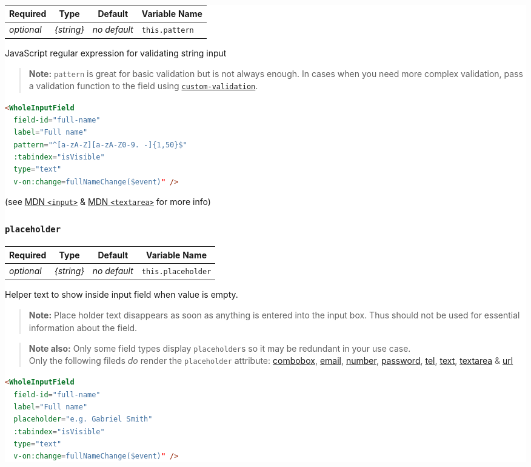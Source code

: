 |  Required  |    Type    |   Default    | Variable Name  |
|------------|------------|--------------|----------------|
| _optional_ | _{string}_ | _no default_ | `this.pattern` |

JavaScript regular expression for validating string input

> __Note:__ `pattern` is great for basic validation but is not always
>           enough. In cases when you need more complex validation,
>           pass a validation function to the field using
>           [`custom-validation`](#custom-validation).

```html
<WholeInputField
  field-id="full-name"
  label="Full name"
  pattern="^[a-zA-Z][a-zA-Z0-9. -]{1,50}$"
  :tabindex="isVisible"
  type="text"
  v-on:change=fullNameChange($event)" />
```

(see [MDN `<input>`](https://developer.mozilla.org/en-US/docs/Web/HTML/Element/input#pattern) &
[MDN `<textarea>`](https://developer.mozilla.org/en-US/docs/Web/HTML/Element/textarea#pattern)
for more info)

### `placeholder`

|  Required  |    Type    |   Default    |   Variable Name    |
|------------|------------|--------------|--------------------|
| _optional_ | _{string}_ | _no default_ | `this.placeholder` |

Helper text to show inside input field when value is empty.

> __Note:__ Place holder text disappears as soon as anything is
>           entered into the input box. Thus should not be used for
>           essential information about the field.

> __Note also:__ Only some field types display `placeholder`s so it
>           may be redundant in your use case.<br />
>           Only the following fileds _do_ render the `placeholder` attribute:
>           [combobox](https://www.w3.org/WAI/ARIA/apg/patterns/combobox/),
>           [email](https://developer.mozilla.org/en-US/docs/Web/HTML/Element/input/email),
>           [number](https://developer.mozilla.org/en-US/docs/Web/HTML/Element/input/number),
>           [password](https://developer.mozilla.org/en-US/docs/Web/HTML/Element/input/password),
>           [tel](https://developer.mozilla.org/en-US/docs/Web/HTML/Element/input/tel),
>           [text](https://developer.mozilla.org/en-US/docs/Web/HTML/Element/input/text),
>           [textarea](https://developer.mozilla.org/en-US/docs/Web/HTML/Element/textarea) &
>           [url](https://developer.mozilla.org/en-US/docs/Web/HTML/Element/input/url)

```html
<WholeInputField
  field-id="full-name"
  label="Full name"
  placeholder="e.g. Gabriel Smith"
  :tabindex="isVisible"
  type="text"
  v-on:change=fullNameChange($event)" />
```
